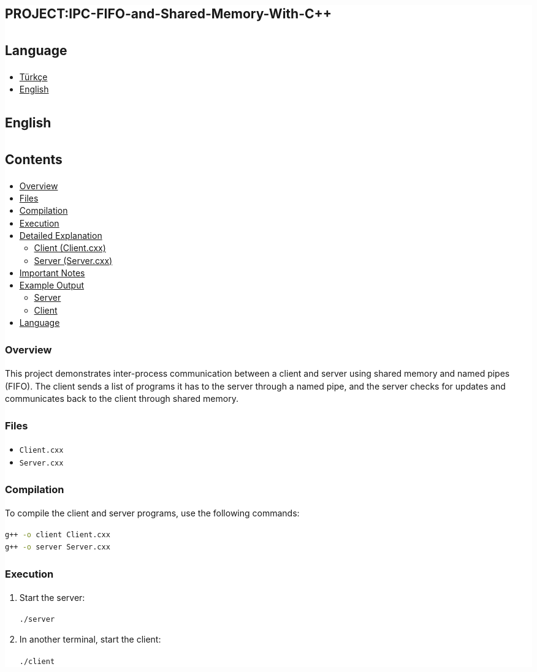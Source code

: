 
## PROJECT:IPC-FIFO-and-Shared-Memory-With-C++

## Language
- [Türkçe](#türkçe)
- [English](#english)
## English
## Contents
- [Overview](#overview)
- [Files](#files)
- [Compilation](#compilation)
- [Execution](#execution)
- [Detailed Explanation](#detailed-explanation)
  - [Client (Client.cxx)](#client-clientcxx)
  - [Server (Server.cxx)](#server-servercxx)
- [Important Notes](#important-notes)
- [Example Output](#example-output)
  - [Server](#server-1)
  - [Client](#client)
- [Language](#language)

### Overview
This project demonstrates inter-process communication between a client and server using shared memory and named pipes (FIFO). The client sends a list of programs it has to the server through a named pipe, and the server checks for updates and communicates back to the client through shared memory.

### Files
- `Client.cxx`
- `Server.cxx`

### Compilation
To compile the client and server programs, use the following commands:
```bash
g++ -o client Client.cxx
g++ -o server Server.cxx
```

### Execution
1. Start the server:
    ```bash
    ./server
    ```
2. In another terminal, start the client:
    ```bash
    ./client
    ```
